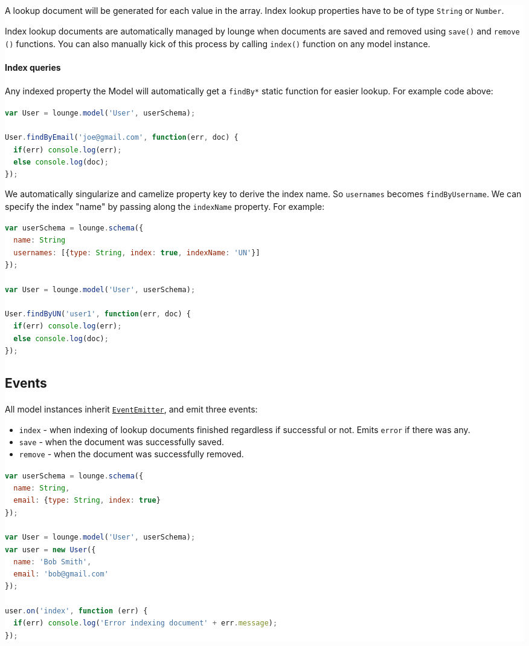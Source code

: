 A lookup document will be generated for each value in the array. Index lookup properties have to be of type `String` or
`Number`.

Index lookup documents are automatically managed by lounge when documents are saved and removed using `save()` and
`remove()` functions. You can also manually kick of this process by calling `index()` function on any model instance.

#### Index queries <a id="queries"></a>

Any indexed property the Model will automatically get a `findBy*` static function for easier lookup. 
For example code above:

```js
var User = lounge.model('User', userSchema);

User.findByEmail('joe@gmail.com', function(err, doc) {
  if(err) console.log(err);
  else console.log(doc);
});
```

We automatically singularize and camelize property key to derive the index name. So `usernames` becomes `findByUsername`.
We can specify the index "name" by passing along the `indexName` property. For example:

```js
var userSchema = lounge.schema({
  name: String
  usernames: [{type: String, index: true, indexName: 'UN'}]
});

var User = lounge.model('User', userSchema);

User.findByUN('user1', function(err, doc) {
  if(err) console.log(err);
  else console.log(doc);
});
```

## Events <a id="events"></a>

All model instances inherit [`EventEmitter`](https://nodejs.org/api/events.html#events_class_events_eventemitter), and 
emit three events:

* `index` - when indexing of lookup documents finished regardless if successful or not. Emits `error` if there was any.
* `save` - when the document was successfully saved.
* `remove` - when the document was successfully removed.

```js
var userSchema = lounge.schema({
  name: String,
  email: {type: String, index: true}
});

var User = lounge.model('User', userSchema);
var user = new User({
  name: 'Bob Smith',
  email: 'bob@gmail.com'
});

user.on('index', function (err) {
  if(err) console.log('Error indexing document' + err.message);
});
```
